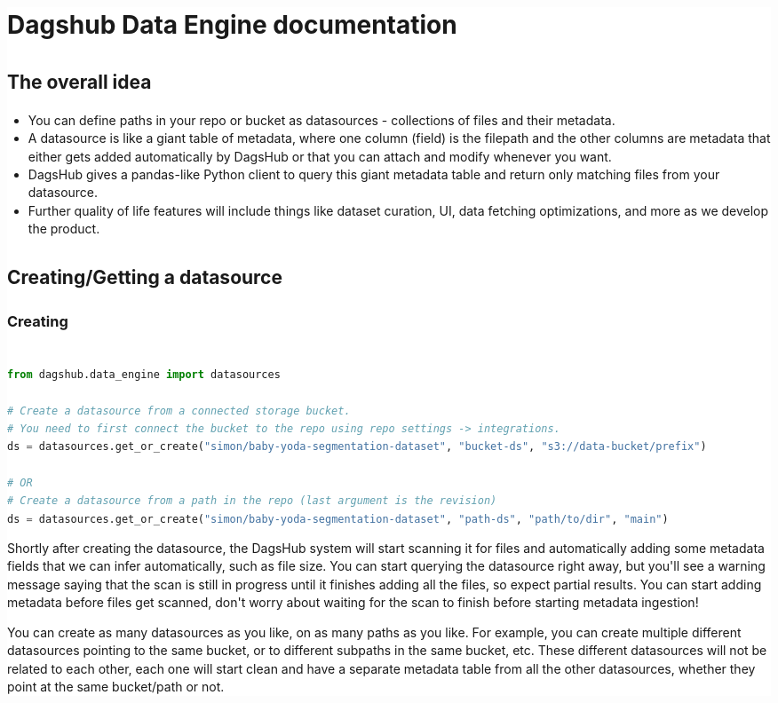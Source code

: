 # Dagshub Data Engine documentation

## The overall idea

* You can define paths in your repo or bucket as datasources - collections of files and their metadata.
* A datasource is like a giant table of metadata, where one column (field) is the filepath and the other columns are
  metadata that
  either gets added automatically by DagsHub or that you can attach and modify whenever you want.
* DagsHub gives a pandas-like Python client to query this giant metadata table and return only matching files from your
  datasource.
* Further quality of life features will include things like dataset curation, UI, data fetching optimizations, and more as we develop the product.


## Creating/Getting a datasource

### Creating

```python

from dagshub.data_engine import datasources

# Create a datasource from a connected storage bucket.
# You need to first connect the bucket to the repo using repo settings -> integrations.
ds = datasources.get_or_create("simon/baby-yoda-segmentation-dataset", "bucket-ds", "s3://data-bucket/prefix")

# OR
# Create a datasource from a path in the repo (last argument is the revision)
ds = datasources.get_or_create("simon/baby-yoda-segmentation-dataset", "path-ds", "path/to/dir", "main")
```

Shortly after creating the datasource, the DagsHub system will start scanning it for files and automatically adding some
metadata fields that we can infer automatically, such as file size.
You can start querying the datasource right away, but you'll see a warning message saying that the scan is still in
progress until it finishes adding all the files, so expect partial results.
You can start adding metadata before files get scanned, don't worry about waiting for the scan to finish before starting
metadata ingestion!

You can create as many datasources as you like, on as many paths as you like.
For example, you can create multiple different datasources pointing to the same bucket,
or to different subpaths in the same bucket, etc.
These different datasources will not be related to each other, each one will start clean and have a separate metadata
table
from all the other datasources, whether they point at the same bucket/path or not.
